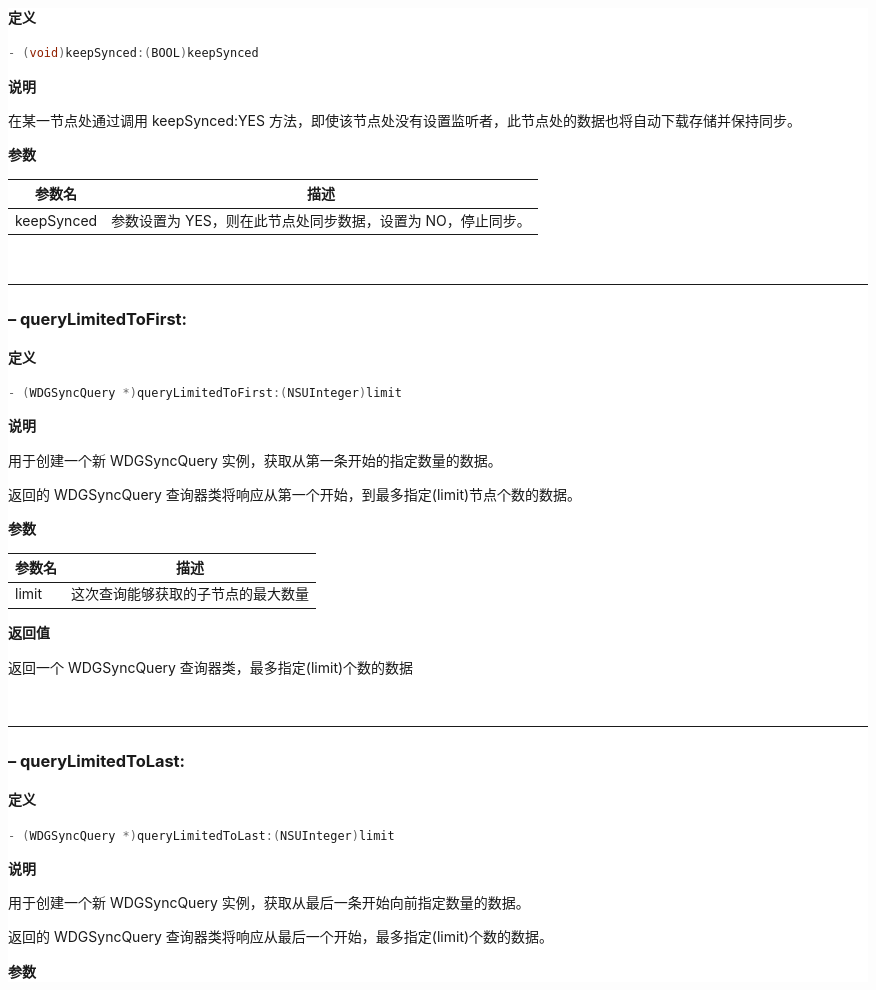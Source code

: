**定义**

```objectivec
- (void)keepSynced:(BOOL)keepSynced
```

**说明**

在某一节点处通过调用 keepSynced:YES 方法，即使该节点处没有设置监听者，此节点处的数据也将自动下载存储并保持同步。

**参数**

参数名 | 描述
--- | ---
keepSynced | 参数设置为 YES，则在此节点处同步数据，设置为 NO，停止同步。

</br>

----
### – queryLimitedToFirst:

**定义**

```objectivec
- (WDGSyncQuery *)queryLimitedToFirst:(NSUInteger)limit
```

**说明**

用于创建一个新 WDGSyncQuery 实例，获取从第一条开始的指定数量的数据。

返回的 WDGSyncQuery 查询器类将响应从第一个开始，到最多指定(limit)节点个数的数据。

**参数**

参数名 | 描述
--- | ---
limit | 这次查询能够获取的子节点的最大数量

**返回值**

返回一个 WDGSyncQuery 查询器类，最多指定(limit)个数的数据

</br>

----
### – queryLimitedToLast:

**定义**

```objectivec
- (WDGSyncQuery *)queryLimitedToLast:(NSUInteger)limit
```

**说明**

用于创建一个新 WDGSyncQuery 实例，获取从最后一条开始向前指定数量的数据。

返回的 WDGSyncQuery 查询器类将响应从最后一个开始，最多指定(limit)个数的数据。

**参数**
